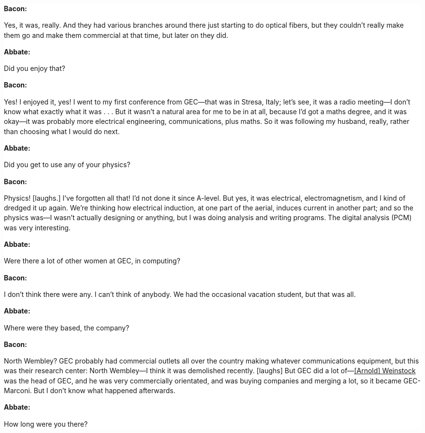 **Bacon:**

Yes, it was, really. And they had various branches around there just
starting to do optical fibers, but they couldn’t really make them go and
make them commercial at that time, but later on they did.

**Abbate:**

Did you enjoy that?

**Bacon:**

Yes\! I enjoyed it, yes\! I went to my first conference from GEC—that
was in Stresa, Italy; let’s see, it was a radio meeting—I don’t know
what exactly what it was . . . But it wasn’t a natural area for me to be
in at all, because I’d got a maths degree, and it was okay—it was
probably more electrical engineering, communications, plus maths. So it
was following my husband, really, rather than choosing what I would do
next.

**Abbate:**

Did you get to use any of your physics?

**Bacon:**

Physics\! \[laughs.\] I’ve forgotten all that\! I’d not done it since
A-level. But yes, it was electrical, electromagnetism, and I kind of
dredged it up again. We’re thinking how electrical induction, at one
part of the aerial, induces current in another part; and so the physics
was—I wasn’t actually designing or anything, but I was doing analysis
and writing programs. The digital analysis (PCM) was very interesting.

**Abbate:**

Were there a lot of other women at GEC, in computing?

**Bacon:**

I don’t think there were any. I can’t think of anybody. We had the
occasional vacation student, but that was all.

**Abbate:**

Where were they based, the company?

**Bacon:**

North Wembley? GEC probably had commercial outlets all over the country
making whatever communications equipment, but this was their research
center: North Wembley—I think it was demolished recently. \[laughs\] But
GEC did a lot of—[\[Arnold\]
Weinstock](/Arnold_Weinstock "Arnold Weinstock") was the head of GEC,
and he was very commercially orientated, and was buying companies and
merging a lot, so it became GEC-Marconi. But I don’t know what happened
afterwards.

**Abbate:**

How long were you there?

